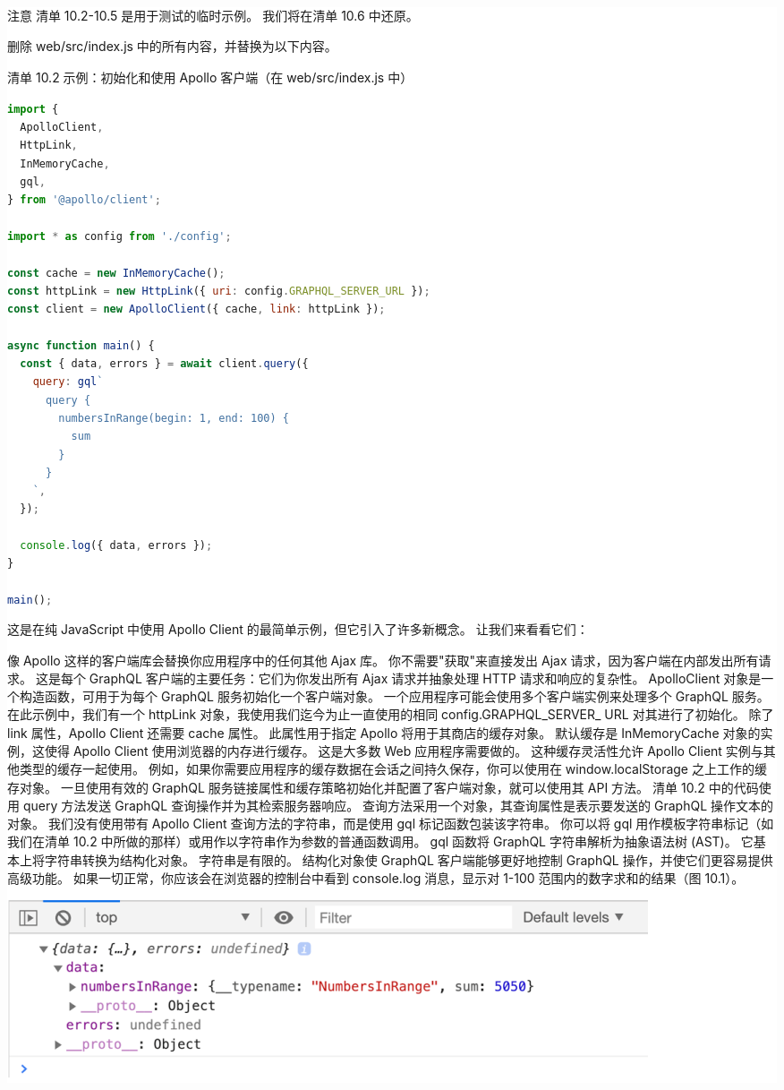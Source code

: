 注意 清单 10.2-10.5 是用于测试的临时示例。 我们将在清单 10.6 中还原。

删除 web/src/index.js 中的所有内容，并替换为以下内容。

清单 10.2 示例：初始化和使用 Apollo 客户端（在 web/src/index.js 中）

```js
import {
  ApolloClient,
  HttpLink,
  InMemoryCache,
  gql,
} from '@apollo/client';
 
import * as config from './config';
 
const cache = new InMemoryCache();
const httpLink = new HttpLink({ uri: config.GRAPHQL_SERVER_URL });
const client = new ApolloClient({ cache, link: httpLink });
 
async function main() {
  const { data, errors } = await client.query({
    query: gql`
      query {
        numbersInRange(begin: 1, end: 100) {
          sum
        }
      }
    `,
  });
 
  console.log({ data, errors });
}
 
main();
```

这是在纯 JavaScript 中使用 Apollo Client 的最简单示例，但它引入了许多新概念。 让我们来看看它们：

像 Apollo 这样的客户端库会替换你应用程序中的任何其他 Ajax 库。 你不需要"获取"来直接发出 Ajax 请求，因为客户端在内部发出所有请求。 这是每个 GraphQL 客户端的主要任务：它们为你发出所有 Ajax 请求并抽象处理 HTTP 请求和响应的复杂性。
ApolloClient 对象是一个构造函数，可用于为每个 GraphQL 服务初始化一个客户端对象。 一个应用程序可能会使用多个客户端实例来处理多个 GraphQL 服务。 在此示例中，我们有一个 httpLink 对象，我使用我们迄今为止一直使用的相同 config.GRAPHQL_SERVER_ URL 对其进行了初始化。
除了 link 属性，Apollo Client 还需要 cache 属性。 此属性用于指定 Apollo 将用于其商店的缓存对象。 默认缓存是 InMemoryCache 对象的实例，这使得 Apollo Client 使用浏览器的内存进行缓存。 这是大多数 Web 应用程序需要做的。 这种缓存灵活性允许 Apollo Client 实例与其他类型的缓存一起使用。 例如，如果你需要应用程序的缓存数据在会话之间持久保存，你可以使用在 window.localStorage 之上工作的缓存对象。
一旦使用有效的 GraphQL 服务链接属性和缓存策略初始化并配置了客户端对象，就可以使用其 API 方法。 清单 10.2 中的代码使用 query 方法发送 GraphQL 查询操作并为其检索服务器响应。 查询方法采用一个对象，其查询属性是表示要发送的 GraphQL 操作文本的对象。
我们没有使用带有 Apollo Client 查询方法的字符串，而是使用 gql 标记函数包装该字符串。 你可以将 gql 用作模板字符串标记（如我们在清单 10.2 中所做的那样）或用作以字符串作为参数的普通函数调用。 gql 函数将 GraphQL 字符串解析为抽象语法树 (AST)。 它基本上将字符串转换为结构化对象。 字符串是有限的。 结构化对象使 GraphQL 客户端能够更好地控制 GraphQL 操作，并使它们更容易提供高级功能。
如果一切正常，你应该会在浏览器的控制台中看到 console.log 消息，显示对 1-100 范围内的数字求和的结果（图 10.1）。

![](../images/ch-10/10-1.png)
